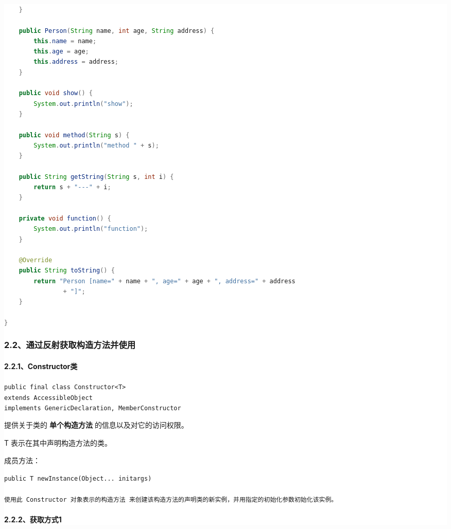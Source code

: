 ```java
	}

	public Person(String name, int age, String address) {
		this.name = name;
		this.age = age;
		this.address = address;
	}

	public void show() {
		System.out.println("show");
	}

	public void method(String s) {
		System.out.println("method " + s);
	}

	public String getString(String s, int i) {
		return s + "---" + i;
	}

	private void function() {
		System.out.println("function");
	}

	@Override
	public String toString() {
		return "Person [name=" + name + ", age=" + age + ", address=" + address
				+ "]";
	}

}

```

### 2.2、通过反射获取构造方法并使用

#### 2.2.1、Constructor类

	public final class Constructor<T>
	extends AccessibleObject
	implements GenericDeclaration, MemberConstructor 

提供关于类的 **单个构造方法** 的信息以及对它的访问权限。

T 表示在其中声明构造方法的类。

成员方法：

	public T newInstance(Object... initargs)
	
	使用此 Constructor 对象表示的构造方法 来创建该构造方法的声明类的新实例，并用指定的初始化参数初始化该实例。

#### 2.2.2、获取方式1
